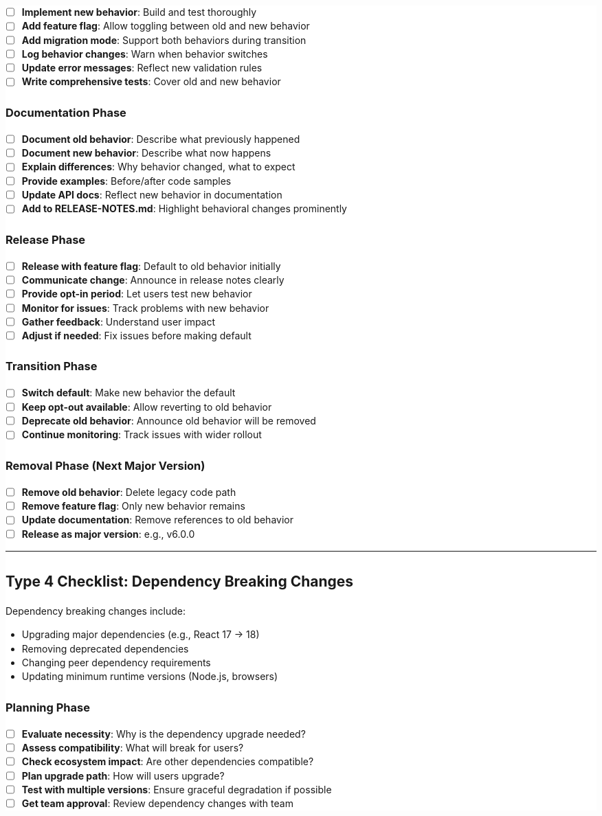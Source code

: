 - [ ] **Implement new behavior**: Build and test thoroughly
- [ ] **Add feature flag**: Allow toggling between old and new behavior
- [ ] **Add migration mode**: Support both behaviors during transition
- [ ] **Log behavior changes**: Warn when behavior switches
- [ ] **Update error messages**: Reflect new validation rules
- [ ] **Write comprehensive tests**: Cover old and new behavior

### Documentation Phase

- [ ] **Document old behavior**: Describe what previously happened
- [ ] **Document new behavior**: Describe what now happens
- [ ] **Explain differences**: Why behavior changed, what to expect
- [ ] **Provide examples**: Before/after code samples
- [ ] **Update API docs**: Reflect new behavior in documentation
- [ ] **Add to RELEASE-NOTES.md**: Highlight behavioral changes prominently

### Release Phase

- [ ] **Release with feature flag**: Default to old behavior initially
- [ ] **Communicate change**: Announce in release notes clearly
- [ ] **Provide opt-in period**: Let users test new behavior
- [ ] **Monitor for issues**: Track problems with new behavior
- [ ] **Gather feedback**: Understand user impact
- [ ] **Adjust if needed**: Fix issues before making default

### Transition Phase

- [ ] **Switch default**: Make new behavior the default
- [ ] **Keep opt-out available**: Allow reverting to old behavior
- [ ] **Deprecate old behavior**: Announce old behavior will be removed
- [ ] **Continue monitoring**: Track issues with wider rollout

### Removal Phase (Next Major Version)

- [ ] **Remove old behavior**: Delete legacy code path
- [ ] **Remove feature flag**: Only new behavior remains
- [ ] **Update documentation**: Remove references to old behavior
- [ ] **Release as major version**: e.g., v6.0.0

---

## Type 4 Checklist: Dependency Breaking Changes

Dependency breaking changes include:
- Upgrading major dependencies (e.g., React 17 → 18)
- Removing deprecated dependencies
- Changing peer dependency requirements
- Updating minimum runtime versions (Node.js, browsers)

### Planning Phase

- [ ] **Evaluate necessity**: Why is the dependency upgrade needed?
- [ ] **Assess compatibility**: What will break for users?
- [ ] **Check ecosystem impact**: Are other dependencies compatible?
- [ ] **Plan upgrade path**: How will users upgrade?
- [ ] **Test with multiple versions**: Ensure graceful degradation if possible
- [ ] **Get team approval**: Review dependency changes with team
